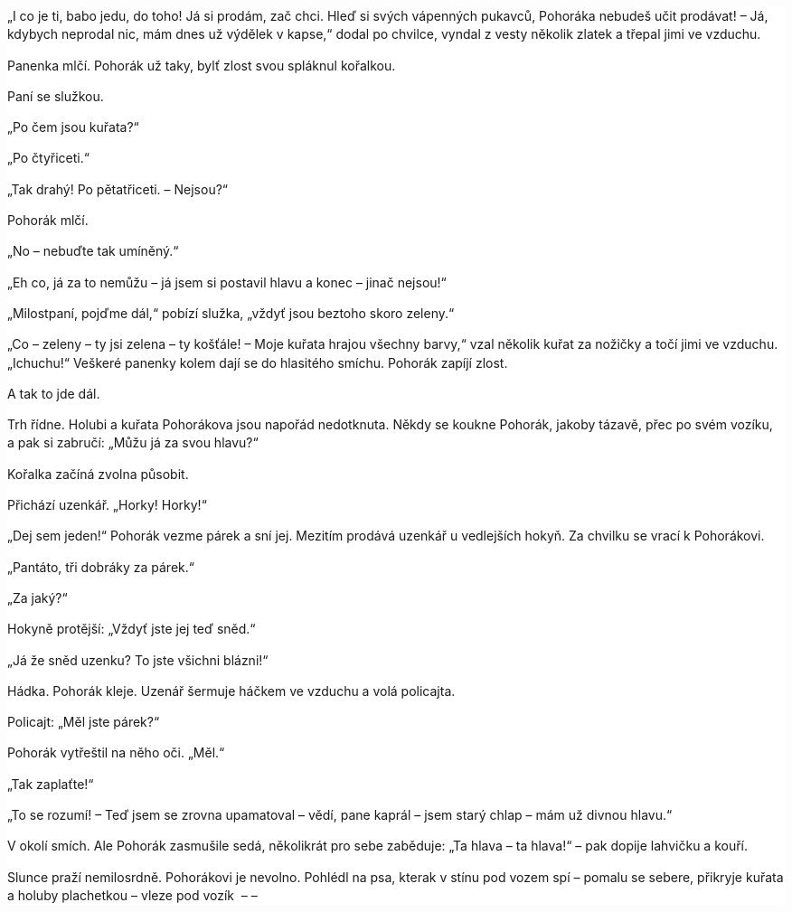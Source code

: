 „I co je ti, babo jedu, do toho! Já si prodám, zač chci. Hleď si svých vápenných pukavců, Pohoráka nebudeš učit prodávat! – Já, kdybych neprodal nic, mám dnes už výdělek v kapse,“ dodal po chvilce, vyndal z vesty několik zlatek a třepal jimi ve vzduchu.

Panenka mlčí. Pohorák už taky, bylť zlost svou spláknul kořalkou.

Paní se služkou.

„Po čem jsou kuřata?“

„Po čtyřiceti.“

„Tak drahý! Po pětatřiceti. – Nejsou?“

Pohorák mlčí.

„No – nebuďte tak umíněný.“

„Eh co, já za to nemůžu – já jsem si postavil hlavu a konec – jinač nejsou!“

„Milostpaní, pojďme dál,“ pobízí služka, „vždyť jsou beztoho skoro zeleny.“

„Co – zeleny – ty jsi zelena – ty košťále! – Moje kuřata hrajou všechny barvy,“ vzal několik kuřat za nožičky a točí jimi ve vzduchu. „Ichuchu!“ Veškeré panenky kolem dají se do hlasitého smíchu. Pohorák zapíjí zlost.

A tak to jde dál.

Trh řídne. Holubi a kuřata Pohorákova jsou napořád nedotknuta. Někdy se koukne Pohorák, jakoby tázavě, přec po svém vozíku, a pak si zabručí: „Můžu já za svou hlavu?“

Kořalka začíná zvolna působit.

Přichází uzenkář. „Horky! Horky!“

„Dej sem jeden!“ Pohorák vezme párek a sní jej. Mezitím prodává uzenkář u vedlejších hokyň. Za chvilku se vrací k Pohorákovi.

„Pantáto, tři dobráky za párek.“

„Za jaký?“

Hokyně protější: „Vždyť jste jej teď sněd.“

„Já že sněd uzenku? To jste všichni blázni!“

Hádka. Pohorák kleje. Uzenář šermuje háčkem ve vzduchu a volá policajta.

Policajt: „Měl jste párek?“

Pohorák vytřeštil na něho oči. „Měl.“

„Tak zaplaťte!“

„To se rozumí! – Teď jsem se zrovna upamatoval – vědí, pane kaprál – jsem starý chlap – mám už divnou hlavu.“

V okolí smích. Ale Pohorák zasmušile sedá, několikrát pro sebe zaběduje: „Ta hlava – ta hlava!“ – pak dopije lahvičku a kouří.

Slunce praží nemilosrdně. Pohorákovi je nevolno. Pohlédl na psa, kterak v stínu pod vozem spí – pomalu se sebere, přikryje kuřata a holuby plachetkou – vleze pod vozík  – –
